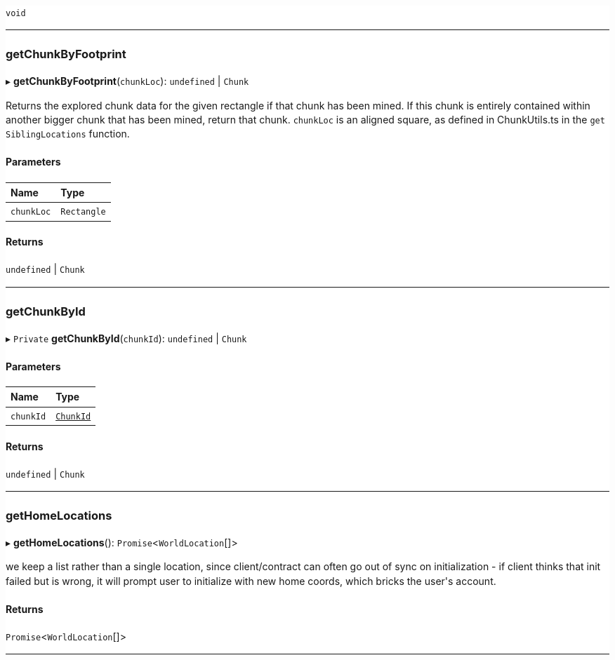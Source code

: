 `void`

---

### getChunkByFootprint

▸ **getChunkByFootprint**(`chunkLoc`): `undefined` \| `Chunk`

Returns the explored chunk data for the given rectangle if that chunk has been mined. If this
chunk is entirely contained within another bigger chunk that has been mined, return that chunk.
`chunkLoc` is an aligned square, as defined in ChunkUtils.ts in the `getSiblingLocations`
function.

#### Parameters

| Name       | Type        |
| :--------- | :---------- |
| `chunkLoc` | `Rectangle` |

#### Returns

`undefined` \| `Chunk`

---

### getChunkById

▸ `Private` **getChunkById**(`chunkId`): `undefined` \| `Chunk`

#### Parameters

| Name      | Type                                                                    |
| :-------- | :---------------------------------------------------------------------- |
| `chunkId` | [`ChunkId`](../modules/types_darkforest_api_ChunkStoreTypes.md#chunkid) |

#### Returns

`undefined` \| `Chunk`

---

### getHomeLocations

▸ **getHomeLocations**(): `Promise`<`WorldLocation`[]\>

we keep a list rather than a single location, since client/contract can
often go out of sync on initialization - if client thinks that init
failed but is wrong, it will prompt user to initialize with new home coords,
which bricks the user's account.

#### Returns

`Promise`<`WorldLocation`[]\>

---
